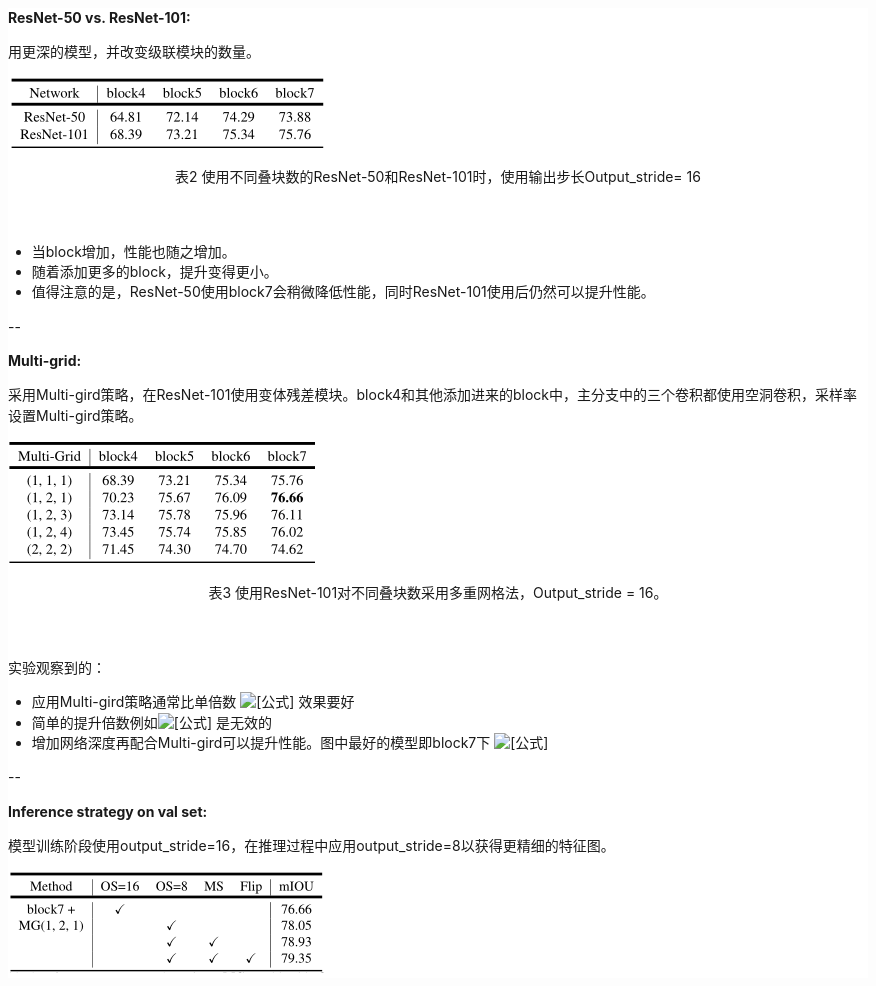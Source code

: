 **ResNet-50 vs. ResNet-101:**

用更深的模型，并改变级联模块的数量。

![image-20210924233250610](../../../../images/computer_vision/semantic_segmentation/DeeplabV3/image-20210924233250610-16326804902533.png)

<center>表2 使用不同叠块数的ResNet-50和ResNet-101时，使用输出步长Output_stride= 16</center><br></br>



- 当block增加，性能也随之增加。
- 随着添加更多的block，提升变得更小。
- 值得注意的是，ResNet-50使用block7会稍微降低性能，同时ResNet-101使用后仍然可以提升性能。

\--

**Multi-grid:**

采用Multi-gird策略，在ResNet-101使用变体残差模块。block4和其他添加进来的block中，主分支中的三个卷积都使用空洞卷积，采样率设置Multi-gird策略。

![image-20210924233654968](../../../../images/computer_vision/semantic_segmentation/DeeplabV3/image-20210924233654968.png)

<center>表3 使用ResNet-101对不同叠块数采用多重网格法，Output_stride = 16。</center><br></br>



实验观察到的：

- 应用Multi-gird策略通常比单倍数 ![[公式]](https://www.zhihu.com/equation?tex=%28r_%7B1%7D%2Cr_%7B2%7D%2Cr_%7B3%7D%29%3D%281%2C1%2C1%29) 效果要好
- 简单的提升倍数例如![[公式]](https://www.zhihu.com/equation?tex=%28r_%7B1%7D%2Cr_%7B2%7D%2Cr_%7B3%7D%29%3D%282%2C2%2C2%29) 是无效的
- 增加网络深度再配合Multi-gird可以提升性能。图中最好的模型即block7下 ![[公式]](https://www.zhihu.com/equation?tex=%28r_%7B1%7D%2Cr_%7B2%7D%2Cr_%7B3%7D%29%3D%281%2C2%2C1%29)

\--

**Inference strategy on val set:**

模型训练阶段使用output_stride=16，在推理过程中应用output_stride=8以获得更精细的特征图。

![image-20210924233908829](../../../../images/computer_vision/semantic_segmentation/DeeplabV3/image-20210924233908829.png)
